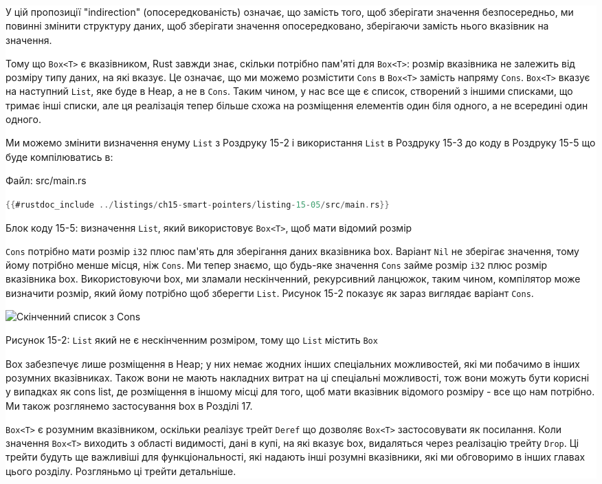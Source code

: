 У цій пропозиції "indirection" (опосередкованість) означає, що замість того, щоб зберігати значення безпосередньо, ми повинні змінити структуру даних, щоб зберігати значення опосередковано, зберігаючи замість нього вказівник на значення.

Тому що `Box<T>` є вказівником, Rust завжди знає, скільки потрібно пам'яті для `Box<T>`: розмір вказівника не залежить від розміру типу даних, на які вказує. Це означає, що ми можемо розмістити `Cons` в `Box<T>` замість напряму `Cons`. `Box<T>` вказує на наступний `List`, яке буде в Heap, а не в `Cons`. Таким чином, у нас все ще є список, створений з іншими списками, що тримає інші списки, але ця реалізація тепер більше схожа на розміщення елементів один біля одного, а не всередині один одного.

Ми можемо змінити визначення енуму `List` з Роздруку 15-2 і використання `List` в Роздруку 15-3 до коду в Роздруку 15-5 що буде компілюватись в:

<span class="filename">Файл: src/main.rs</span>

```rust
{{#rustdoc_include ../listings/ch15-smart-pointers/listing-15-05/src/main.rs}}
```


<span class="caption">Блок коду 15-5: визначення `List`, який використовує `Box<T>`, щоб мати відомий розмір</span>

`Cons` потрібно мати розмір `i32` плюс пам'ять для зберігання даних вказівника box. Варіант `Nil` не зберігає значення, тому йому потрібно менше місця, ніж `Cons`. Ми тепер знаємо, що будь-яке значення `Cons` займе розмір `i32` плюс розмір вказівника box. Використовуючи box, ми зламали нескінченний, рекурсивний ланцюжок, таким чином, компілятор може визначити розмір, який йому потрібно щоб зберегти `List`. Рисунок 15-2 показує як зараз виглядає варіант `Cons`.

<img alt="Скінченний список з Cons" src="img/trpl15-02.svg" class="center" />

<span class="caption">Рисунок 15-2: `List` який не є нескінченним розміром, тому що `List` містить `Box`</span>

Box забезпечує лише розміщення в Heap; у них немає жодних інших спеціальних можливостей, які ми побачимо в інших розумних вказівниках. Також вони не мають накладних витрат на ці спеціальні можливості, тож вони можуть бути корисні у випадках як cons list, де розміщення в іншому місці для того, щоб мати вказівник відомого розміру - все що нам потрібно. Ми також розглянемо застосування box в Розділі 17.

`Box<T>` є розумним вказівником, оскільки реалізує трейт `Deref` що дозволяє `Box<T>` застосовувати як посилання. Коли значення `Box<T>` виходить з області видимості, дані в купі, на які вказує box, видаляться через реалізацію трейту `Drop`. Ці трейти будуть ще важливіші для функціональності, які надають інші розумні вказівники, які ми обговоримо в інших главах цього розділу. Розгляньмо ці трейти детальніше.

[trait-objects]: ch17-02-trait-objects.html#using-trait-objects-that-allow-for-values-of-different-types
